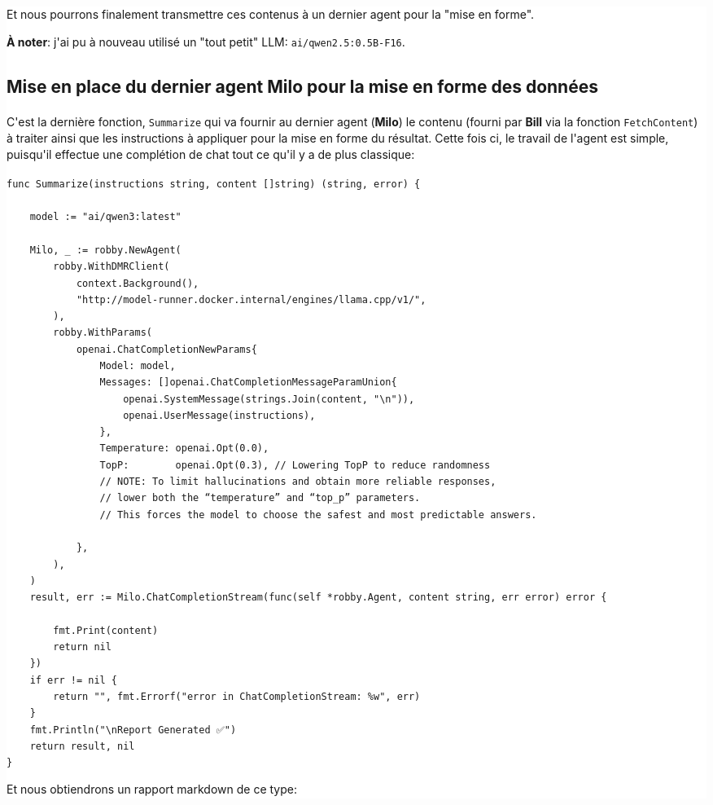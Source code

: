 Et nous pourrons finalement transmettre ces contenus à un dernier agent pour la "mise en forme".

**À noter**: j'ai pu à nouveau utilisé un "tout petit" LLM: `ai/qwen2.5:0.5B-F16`.

## Mise en place du dernier agent Milo pour la mise en forme des données

C'est la dernière fonction, `Summarize` qui va fournir au dernier agent (**Milo**) le contenu (fourni par **Bill** via la fonction `FetchContent`) à traiter ainsi que les instructions à appliquer pour la mise en forme du résultat. Cette fois ci, le travail de l'agent est simple, puisqu'il effectue une complétion de chat tout ce qu'il y a de plus classique:

```golang
func Summarize(instructions string, content []string) (string, error) {

	model := "ai/qwen3:latest"

	Milo, _ := robby.NewAgent(
		robby.WithDMRClient(
			context.Background(),
			"http://model-runner.docker.internal/engines/llama.cpp/v1/",
		),
		robby.WithParams(
			openai.ChatCompletionNewParams{
				Model: model,
				Messages: []openai.ChatCompletionMessageParamUnion{
					openai.SystemMessage(strings.Join(content, "\n")),
					openai.UserMessage(instructions),
				},
				Temperature: openai.Opt(0.0),
				TopP:        openai.Opt(0.3), // Lowering TopP to reduce randomness
				// NOTE: To limit hallucinations and obtain more reliable responses,
				// lower both the “temperature” and “top_p” parameters.
				// This forces the model to choose the safest and most predictable answers.

			},
		),
	)
	result, err := Milo.ChatCompletionStream(func(self *robby.Agent, content string, err error) error {

		fmt.Print(content)
		return nil
	})
	if err != nil {
		return "", fmt.Errorf("error in ChatCompletionStream: %w", err)
	}
	fmt.Println("\nReport Generated ✅")
	return result, nil
}
```

Et nous obtiendrons un rapport markdown de ce type:
